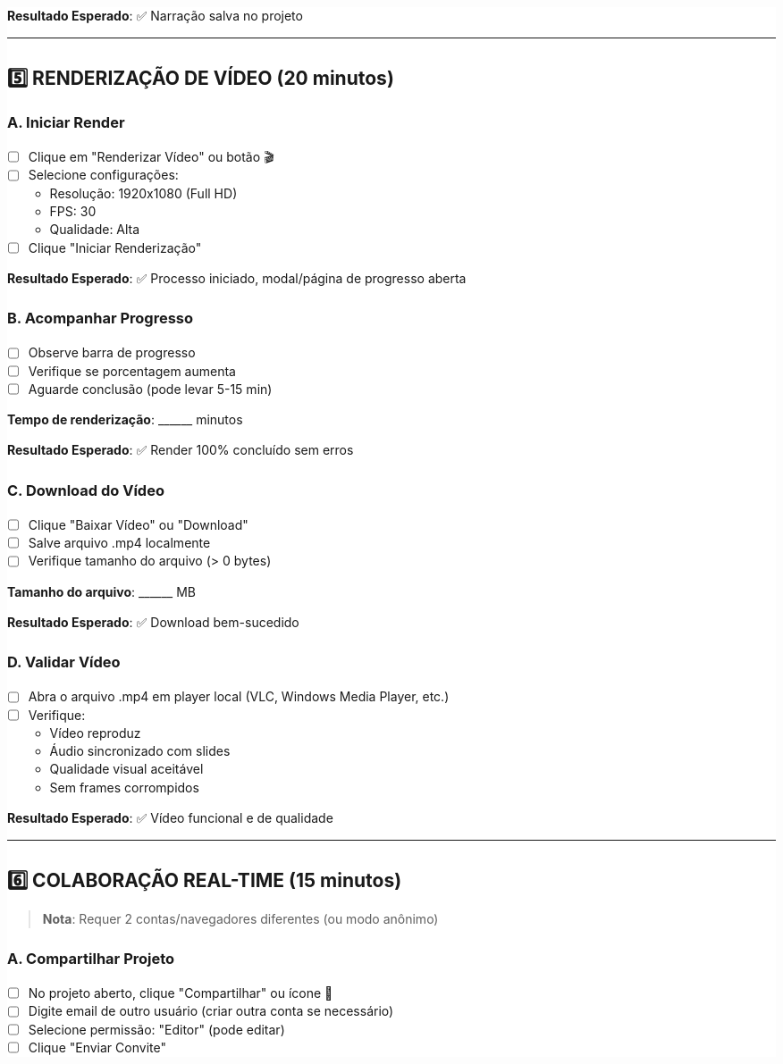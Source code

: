 **Resultado Esperado**: ✅ Narração salva no projeto

---

## 5️⃣ RENDERIZAÇÃO DE VÍDEO (20 minutos)

### A. Iniciar Render
- [ ] Clique em "Renderizar Vídeo" ou botão 🎬
- [ ] Selecione configurações:
  - Resolução: 1920x1080 (Full HD)
  - FPS: 30
  - Qualidade: Alta
- [ ] Clique "Iniciar Renderização"

**Resultado Esperado**: ✅ Processo iniciado, modal/página de progresso aberta

### B. Acompanhar Progresso
- [ ] Observe barra de progresso
- [ ] Verifique se porcentagem aumenta
- [ ] Aguarde conclusão (pode levar 5-15 min)

**Tempo de renderização**: ______ minutos

**Resultado Esperado**: ✅ Render 100% concluído sem erros

### C. Download do Vídeo
- [ ] Clique "Baixar Vídeo" ou "Download"
- [ ] Salve arquivo .mp4 localmente
- [ ] Verifique tamanho do arquivo (> 0 bytes)

**Tamanho do arquivo**: ______ MB

**Resultado Esperado**: ✅ Download bem-sucedido

### D. Validar Vídeo
- [ ] Abra o arquivo .mp4 em player local (VLC, Windows Media Player, etc.)
- [ ] Verifique:
  - Vídeo reproduz
  - Áudio sincronizado com slides
  - Qualidade visual aceitável
  - Sem frames corrompidos

**Resultado Esperado**: ✅ Vídeo funcional e de qualidade

---

## 6️⃣ COLABORAÇÃO REAL-TIME (15 minutos)

> **Nota**: Requer 2 contas/navegadores diferentes (ou modo anônimo)

### A. Compartilhar Projeto
- [ ] No projeto aberto, clique "Compartilhar" ou ícone 👥
- [ ] Digite email de outro usuário (criar outra conta se necessário)
- [ ] Selecione permissão: "Editor" (pode editar)
- [ ] Clique "Enviar Convite"
